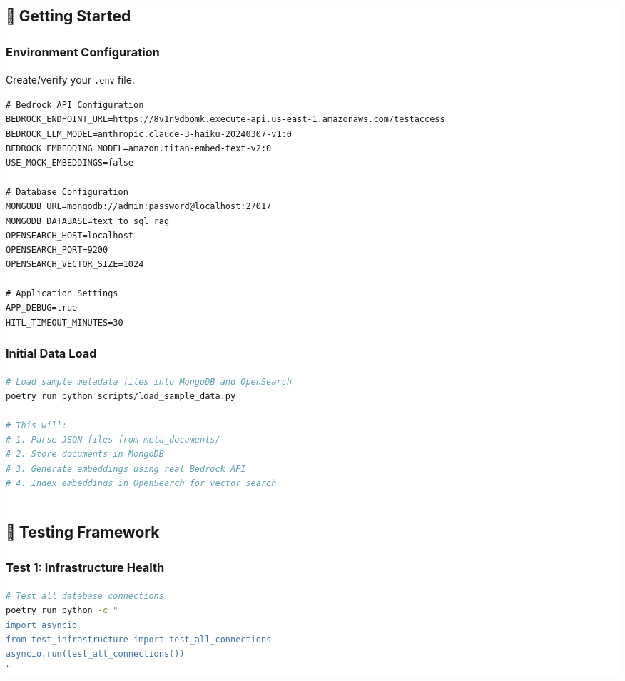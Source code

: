 
## 🏁 **Getting Started**

### **Environment Configuration**
Create/verify your `.env` file:

```env
# Bedrock API Configuration
BEDROCK_ENDPOINT_URL=https://8v1n9dbomk.execute-api.us-east-1.amazonaws.com/testaccess
BEDROCK_LLM_MODEL=anthropic.claude-3-haiku-20240307-v1:0
BEDROCK_EMBEDDING_MODEL=amazon.titan-embed-text-v2:0
USE_MOCK_EMBEDDINGS=false

# Database Configuration
MONGODB_URL=mongodb://admin:password@localhost:27017
MONGODB_DATABASE=text_to_sql_rag
OPENSEARCH_HOST=localhost
OPENSEARCH_PORT=9200
OPENSEARCH_VECTOR_SIZE=1024

# Application Settings
APP_DEBUG=true
HITL_TIMEOUT_MINUTES=30
```

### **Initial Data Load**
```bash
# Load sample metadata files into MongoDB and OpenSearch
poetry run python scripts/load_sample_data.py

# This will:
# 1. Parse JSON files from meta_documents/
# 2. Store documents in MongoDB
# 3. Generate embeddings using real Bedrock API
# 4. Index embeddings in OpenSearch for vector search
```

---

## 🧪 **Testing Framework**

### **Test 1: Infrastructure Health**
```bash
# Test all database connections
poetry run python -c "
import asyncio
from test_infrastructure import test_all_connections
asyncio.run(test_all_connections())
"
```

